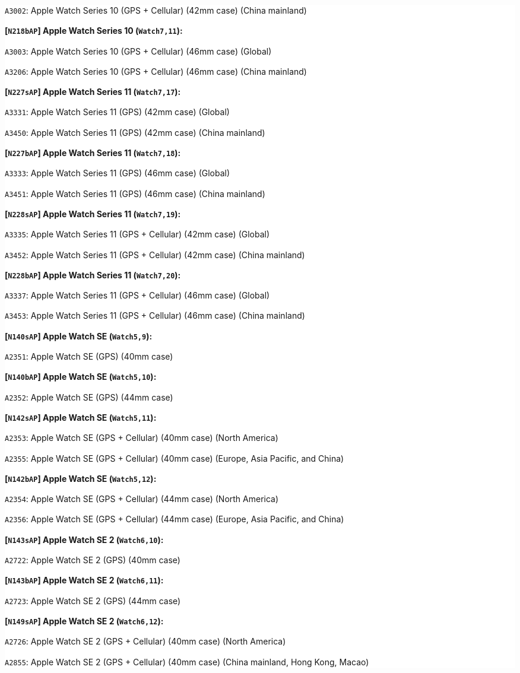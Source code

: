 `A3002`: Apple Watch Series 10 (GPS + Cellular) (42mm case) (China mainland)

**[`N218bAP`] Apple Watch Series 10 (`Watch7,11`):**

`A3003`: Apple Watch Series 10 (GPS + Cellular) (46mm case) (Global)

`A3206`: Apple Watch Series 10 (GPS + Cellular) (46mm case) (China mainland)

**[`N227sAP`] Apple Watch Series 11 (`Watch7,17`):**

`A3331`: Apple Watch Series 11 (GPS) (42mm case) (Global)

`A3450`: Apple Watch Series 11 (GPS) (42mm case) (China mainland)

**[`N227bAP`] Apple Watch Series 11 (`Watch7,18`):**

`A3333`: Apple Watch Series 11 (GPS) (46mm case) (Global)

`A3451`: Apple Watch Series 11 (GPS) (46mm case) (China mainland)

**[`N228sAP`] Apple Watch Series 11 (`Watch7,19`):**

`A3335`: Apple Watch Series 11 (GPS + Cellular) (42mm case) (Global)

`A3452`: Apple Watch Series 11 (GPS + Cellular) (42mm case) (China mainland)

**[`N228bAP`] Apple Watch Series 11 (`Watch7,20`):**

`A3337`: Apple Watch Series 11 (GPS + Cellular) (46mm case) (Global)

`A3453`: Apple Watch Series 11 (GPS + Cellular) (46mm case) (China mainland)

**[`N140sAP`] Apple Watch SE (`Watch5,9`):**

`A2351`: Apple Watch SE (GPS) (40mm case)

**[`N140bAP`] Apple Watch SE (`Watch5,10`):**

`A2352`: Apple Watch SE (GPS) (44mm case)

**[`N142sAP`] Apple Watch SE (`Watch5,11`):**

`A2353`: Apple Watch SE (GPS + Cellular) (40mm case) (North America)

`A2355`: Apple Watch SE (GPS + Cellular) (40mm case) (Europe, Asia Pacific, and China)

**[`N142bAP`] Apple Watch SE (`Watch5,12`):**

`A2354`: Apple Watch SE (GPS + Cellular) (44mm case) (North America)

`A2356`: Apple Watch SE (GPS + Cellular) (44mm case) (Europe, Asia Pacific, and China)

**[`N143sAP`] Apple Watch SE 2 (`Watch6,10`):**

`A2722`: Apple Watch SE 2 (GPS) (40mm case)

**[`N143bAP`] Apple Watch SE 2 (`Watch6,11`):**

`A2723`: Apple Watch SE 2 (GPS) (44mm case)

**[`N149sAP`] Apple Watch SE 2 (`Watch6,12`):**

`A2726`: Apple Watch SE 2 (GPS + Cellular) (40mm case) (North America)

`A2855`: Apple Watch SE 2 (GPS + Cellular) (40mm case) (China mainland, Hong Kong, Macao)
